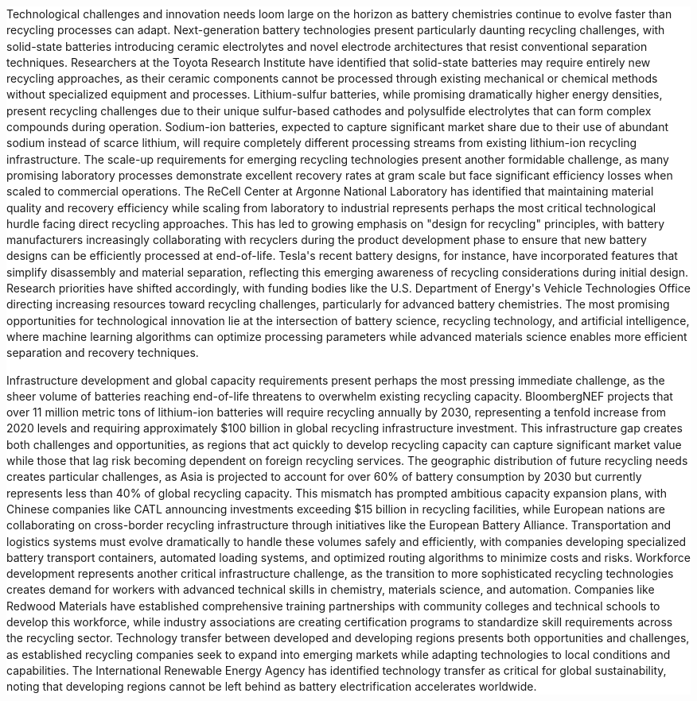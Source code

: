 Technological challenges and innovation needs loom large on the horizon as battery chemistries continue to evolve faster than recycling processes can adapt. Next-generation battery technologies present particularly daunting recycling challenges, with solid-state batteries introducing ceramic electrolytes and novel electrode architectures that resist conventional separation techniques. Researchers at the Toyota Research Institute have identified that solid-state batteries may require entirely new recycling approaches, as their ceramic components cannot be processed through existing mechanical or chemical methods without specialized equipment and processes. Lithium-sulfur batteries, while promising dramatically higher energy densities, present recycling challenges due to their unique sulfur-based cathodes and polysulfide electrolytes that can form complex compounds during operation. Sodium-ion batteries, expected to capture significant market share due to their use of abundant sodium instead of scarce lithium, will require completely different processing streams from existing lithium-ion recycling infrastructure. The scale-up requirements for emerging recycling technologies present another formidable challenge, as many promising laboratory processes demonstrate excellent recovery rates at gram scale but face significant efficiency losses when scaled to commercial operations. The ReCell Center at Argonne National Laboratory has identified that maintaining material quality and recovery efficiency while scaling from laboratory to industrial represents perhaps the most critical technological hurdle facing direct recycling approaches. This has led to growing emphasis on "design for recycling" principles, with battery manufacturers increasingly collaborating with recyclers during the product development phase to ensure that new battery designs can be efficiently processed at end-of-life. Tesla's recent battery designs, for instance, have incorporated features that simplify disassembly and material separation, reflecting this emerging awareness of recycling considerations during initial design. Research priorities have shifted accordingly, with funding bodies like the U.S. Department of Energy's Vehicle Technologies Office directing increasing resources toward recycling challenges, particularly for advanced battery chemistries. The most promising opportunities for technological innovation lie at the intersection of battery science, recycling technology, and artificial intelligence, where machine learning algorithms can optimize processing parameters while advanced materials science enables more efficient separation and recovery techniques.

Infrastructure development and global capacity requirements present perhaps the most pressing immediate challenge, as the sheer volume of batteries reaching end-of-life threatens to overwhelm existing recycling capacity. BloombergNEF projects that over 11 million metric tons of lithium-ion batteries will require recycling annually by 2030, representing a tenfold increase from 2020 levels and requiring approximately $100 billion in global recycling infrastructure investment. This infrastructure gap creates both challenges and opportunities, as regions that act quickly to develop recycling capacity can capture significant market value while those that lag risk becoming dependent on foreign recycling services. The geographic distribution of future recycling needs creates particular challenges, as Asia is projected to account for over 60% of battery consumption by 2030 but currently represents less than 40% of global recycling capacity. This mismatch has prompted ambitious capacity expansion plans, with Chinese companies like CATL announcing investments exceeding $15 billion in recycling facilities, while European nations are collaborating on cross-border recycling infrastructure through initiatives like the European Battery Alliance. Transportation and logistics systems must evolve dramatically to handle these volumes safely and efficiently, with companies developing specialized battery transport containers, automated loading systems, and optimized routing algorithms to minimize costs and risks. Workforce development represents another critical infrastructure challenge, as the transition to more sophisticated recycling technologies creates demand for workers with advanced technical skills in chemistry, materials science, and automation. Companies like Redwood Materials have established comprehensive training partnerships with community colleges and technical schools to develop this workforce, while industry associations are creating certification programs to standardize skill requirements across the recycling sector. Technology transfer between developed and developing regions presents both opportunities and challenges, as established recycling companies seek to expand into emerging markets while adapting technologies to local conditions and capabilities. The International Renewable Energy Agency has identified technology transfer as critical for global sustainability, noting that developing regions cannot be left behind as battery electrification accelerates worldwide.
